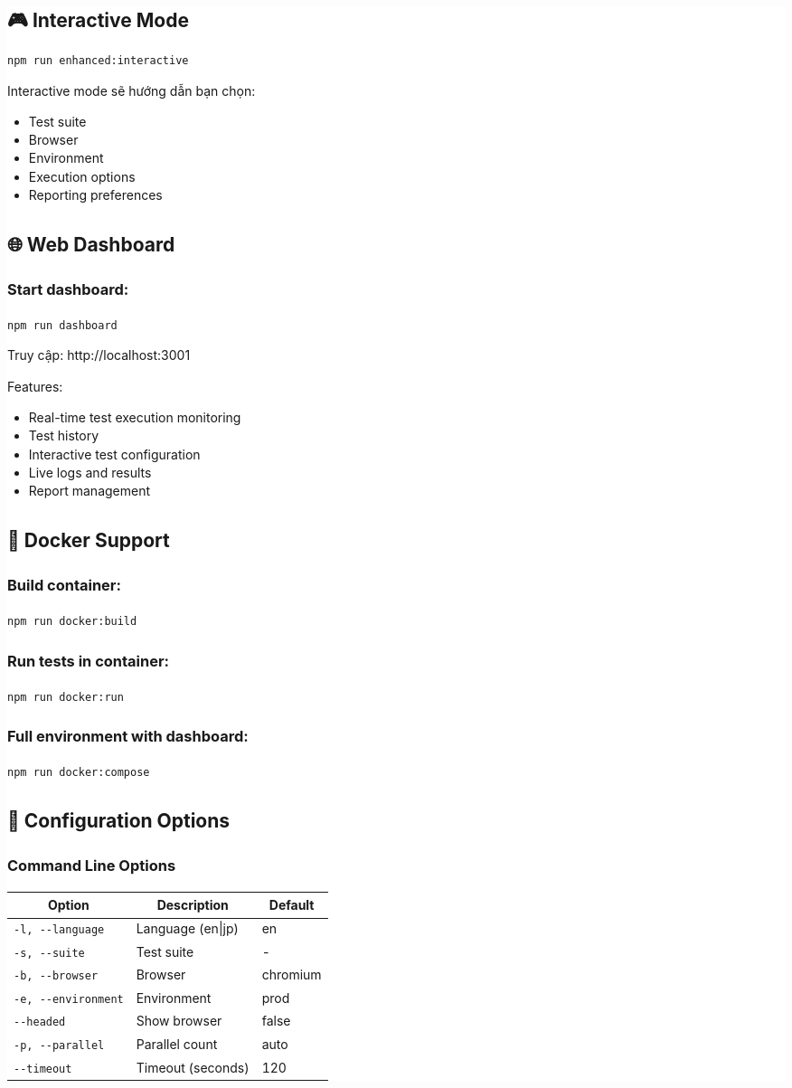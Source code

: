 ## 🎮 Interactive Mode

```bash
npm run enhanced:interactive
```

Interactive mode sẽ hướng dẫn bạn chọn:
- Test suite
- Browser
- Environment  
- Execution options
- Reporting preferences

## 🌐 Web Dashboard

### Start dashboard:
```bash
npm run dashboard
```

Truy cập: http://localhost:3001

Features:
- Real-time test execution monitoring
- Test history
- Interactive test configuration
- Live logs and results
- Report management

## 🐳 Docker Support

### Build container:
```bash
npm run docker:build
```

### Run tests in container:
```bash
npm run docker:run
```

### Full environment with dashboard:
```bash
npm run docker:compose
```

## 🔧 Configuration Options

### Command Line Options

| Option | Description | Default |
|--------|-------------|---------|
| `-l, --language` | Language (en\|jp) | en |
| `-s, --suite` | Test suite | - |
| `-b, --browser` | Browser | chromium |
| `-e, --environment` | Environment | prod |
| `--headed` | Show browser | false |
| `-p, --parallel` | Parallel count | auto |
| `--timeout` | Timeout (seconds) | 120 |